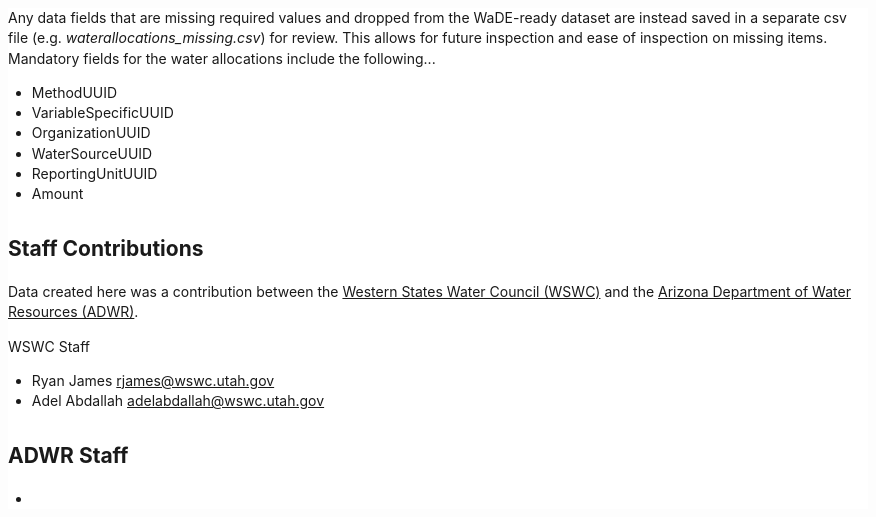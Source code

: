 Any data fields that are missing required values and dropped from the WaDE-ready dataset are instead saved in a separate csv file (e.g. *waterallocations_missing.csv*) for review.  This allows for future inspection and ease of inspection on missing items.  Mandatory fields for the water allocations include the following...
- MethodUUID
- VariableSpecificUUID
- OrganizationUUID
- WaterSourceUUID
- ReportingUnitUUID
- Amount


## Staff Contributions
Data created here was a contribution between the [Western States Water Council (WSWC)](http://wade.westernstateswater.org/) and the [Arizona Department of Water Resources (ADWR)](https://new.azwater.gov/).

WSWC Staff
- Ryan James <rjames@wswc.utah.gov>
- Adel Abdallah <adelabdallah@wswc.utah.gov>

ADWR Staff
-
-